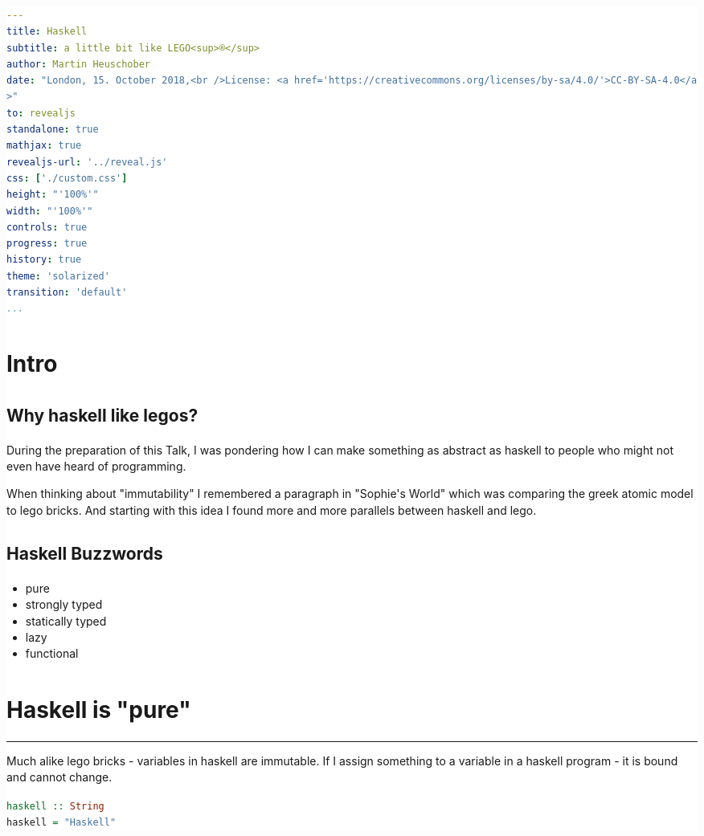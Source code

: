 ```yaml
---
title: Haskell
subtitle: a little bit like LEGO<sup>®</sup>
author: Martin Heuschober
date: "London, 15. October 2018,<br />License: <a href='https://creativecommons.org/licenses/by-sa/4.0/'>CC-BY-SA-4.0</a>"
to: revealjs
standalone: true
mathjax: true
revealjs-url: '../reveal.js'
css: ['./custom.css']
height: "'100%'"
width: "'100%'"
controls: true
progress: true
history: true
theme: 'solarized'
transition: 'default'
...
```


Intro
=====

Why haskell like legos?
-----------------------

During the preparation of this Talk, I was pondering how I can make something as
abstract as haskell to people who might not even have heard of programming.

When thinking about "immutability" I remembered a paragraph in "Sophie's World"
which was comparing the greek atomic model to lego bricks. And starting with
this idea I found more and more parallels between haskell and lego.

Haskell Buzzwords
-----------------

 - pure
 - strongly typed
 - statically typed
 - lazy
 - functional

Haskell is "pure"
==================

--------------------------------------------------------------------------------

Much alike lego bricks - variables in haskell are immutable. If I assign
something to a variable in a haskell program - it is bound and cannot change.

``` haskell
haskell :: String
haskell = "Haskell"
```
